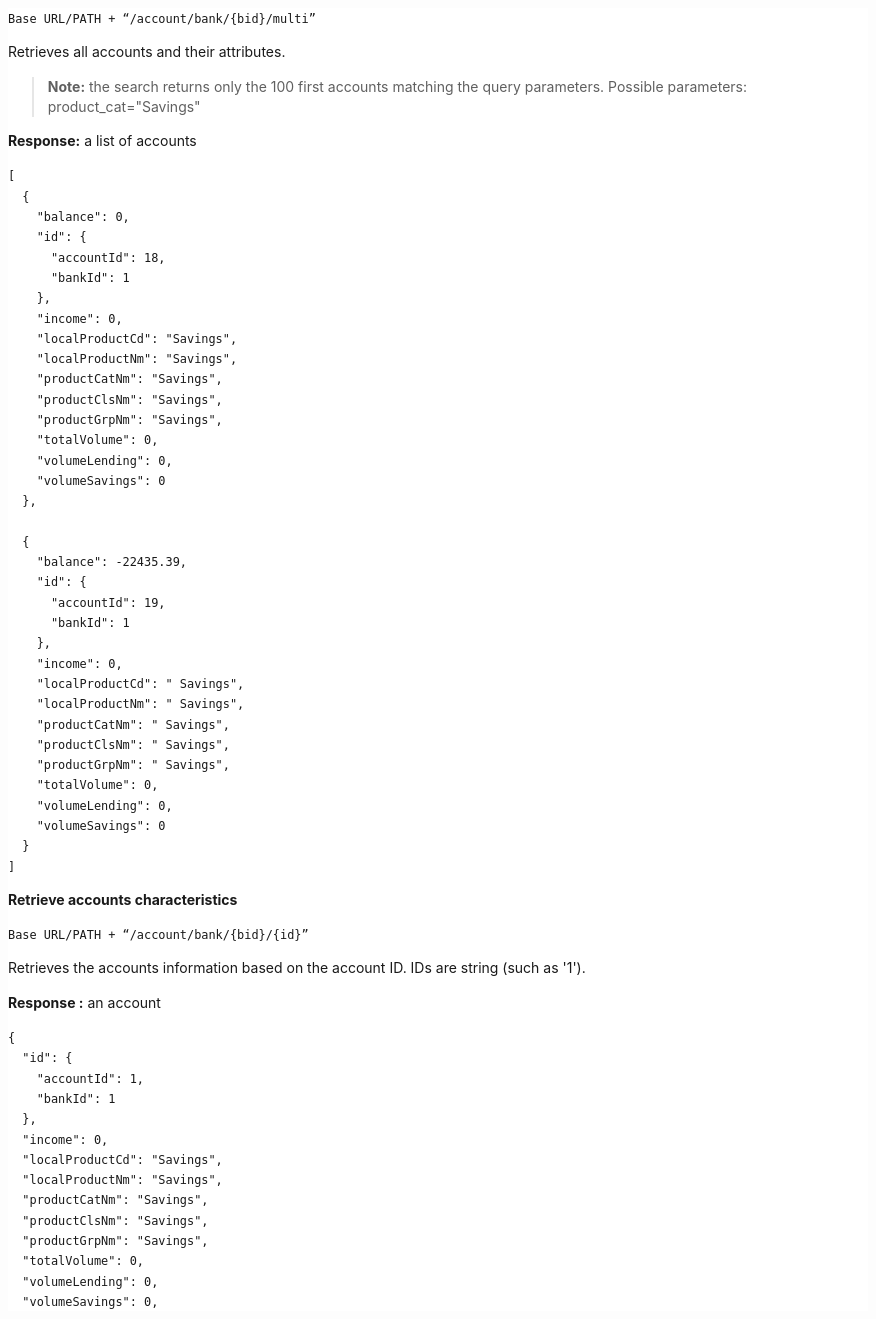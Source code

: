`Base URL/PATH + “/account/bank/{bid}/multi”`

Retrieves all accounts and their attributes.
> **Note:** the search returns only the 100 first accounts matching the query parameters.
Possible parameters: product_cat="Savings"


**Response:**  a list of accounts
```
[
  {
    "balance": 0,
    "id": {
      "accountId": 18,
      "bankId": 1
    },
    "income": 0,
    "localProductCd": "Savings",
    "localProductNm": "Savings",
    "productCatNm": "Savings",
    "productClsNm": "Savings",
    "productGrpNm": "Savings",
    "totalVolume": 0,
    "volumeLending": 0,
    "volumeSavings": 0
  },

  {
    "balance": -22435.39,
    "id": {
      "accountId": 19,
      "bankId": 1
    },
    "income": 0,
    "localProductCd": " Savings",
    "localProductNm": " Savings",
    "productCatNm": " Savings",
    "productClsNm": " Savings",
    "productGrpNm": " Savings",
    "totalVolume": 0,
    "volumeLending": 0,
    "volumeSavings": 0
  }
]
```
__Retrieve accounts characteristics__

`Base URL/PATH + “/account/bank/{bid}/{id}”`

Retrieves the accounts information based on the account ID. IDs are string (such as '1').

**Response :**  an account
```
{
  "id": {
    "accountId": 1,
    "bankId": 1
  },
  "income": 0,
  "localProductCd": "Savings",
  "localProductNm": "Savings",
  "productCatNm": "Savings",
  "productClsNm": "Savings",
  "productGrpNm": "Savings",
  "totalVolume": 0,
  "volumeLending": 0,
  "volumeSavings": 0,
```